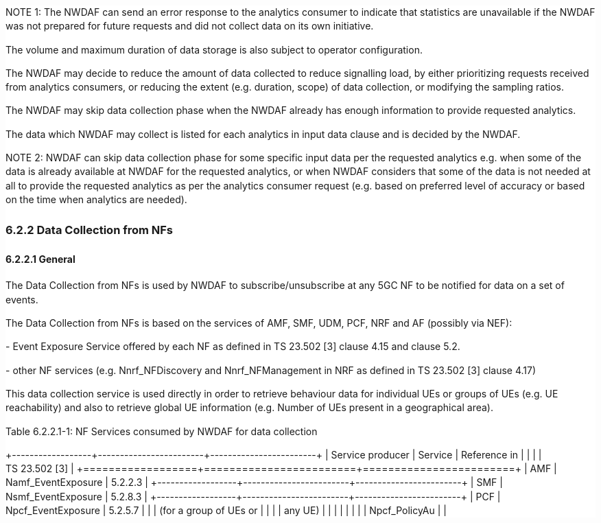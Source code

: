 NOTE 1: The NWDAF can send an error response to the analytics consumer
to indicate that statistics are unavailable if the NWDAF was not
prepared for future requests and did not collect data on its own
initiative.

The volume and maximum duration of data storage is also subject to
operator configuration.

The NWDAF may decide to reduce the amount of data collected to reduce
signalling load, by either prioritizing requests received from analytics
consumers, or reducing the extent (e.g. duration, scope) of data
collection, or modifying the sampling ratios.

The NWDAF may skip data collection phase when the NWDAF already has
enough information to provide requested analytics.

The data which NWDAF may collect is listed for each analytics in input
data clause and is decided by the NWDAF.

NOTE 2: NWDAF can skip data collection phase for some specific input
data per the requested analytics e.g. when some of the data is already
available at NWDAF for the requested analytics, or when NWDAF considers
that some of the data is not needed at all to provide the requested
analytics as per the analytics consumer request (e.g. based on preferred
level of accuracy or based on the time when analytics are needed).

### 6.2.2 Data Collection from NFs

#### 6.2.2.1 General

The Data Collection from NFs is used by NWDAF to subscribe/unsubscribe
at any 5GC NF to be notified for data on a set of events.

The Data Collection from NFs is based on the services of AMF, SMF, UDM,
PCF, NRF and AF (possibly via NEF):

\- Event Exposure Service offered by each NF as defined in
TS 23.502 \[3\] clause 4.15 and clause 5.2.

\- other NF services (e.g. Nnrf\_NFDiscovery and Nnrf\_NFManagement in
NRF as defined in TS 23.502 \[3\] clause 4.17)

This data collection service is used directly in order to retrieve
behaviour data for individual UEs or groups of UEs (e.g. UE
reachability) and also to retrieve global UE information (e.g. Number of
UEs present in a geographical area).

Table 6.2.2.1-1: NF Services consumed by NWDAF for data collection

+------------------+------------------------+------------------------+
| Service producer | Service                | Reference in           |
|                  |                        | TS 23.502 \[3\]        |
+==================+========================+========================+
| AMF              | Namf\_EventExposure    | 5.2.2.3                |
+------------------+------------------------+------------------------+
| SMF              | Nsmf\_EventExposure    | 5.2.8.3                |
+------------------+------------------------+------------------------+
| PCF              | Npcf\_EventExposure    | 5.2.5.7                |
|                  | (for a group of UEs or |                        |
|                  | any UE)                |                        |
|                  |                        |                        |
|                  | Npcf\_PolicyAu         |                        |